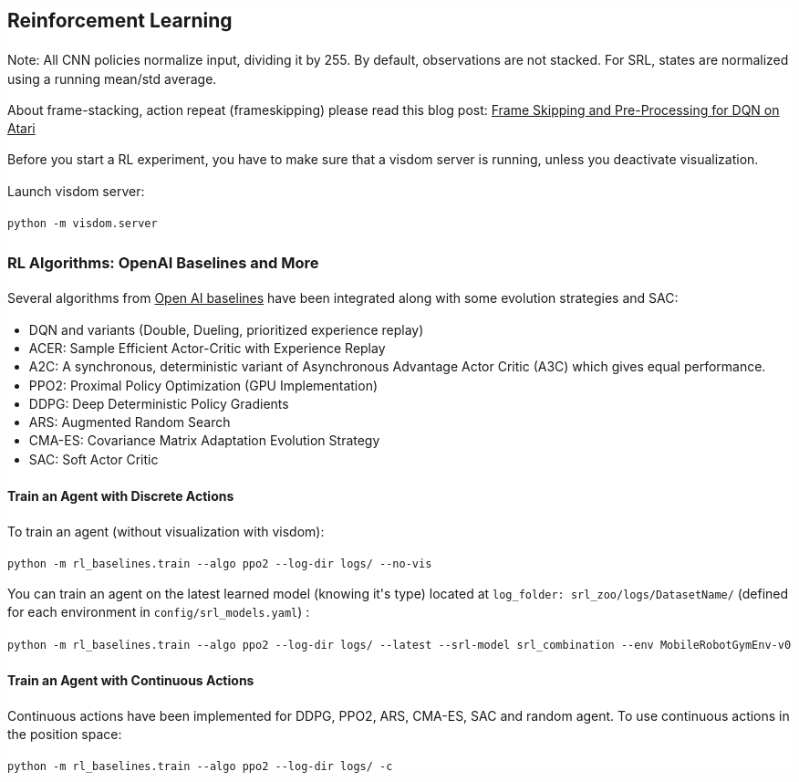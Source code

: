 
## Reinforcement Learning

Note: All CNN policies normalize input, dividing it by 255.
By default, observations are not stacked.
For SRL, states are normalized using a running mean/std average.

About frame-stacking, action repeat (frameskipping) please read this blog post: [Frame Skipping and Pre-Processing for DQN on Atari](https://danieltakeshi.github.io/2016/11/25/frame-skipping-and-preprocessing-for-deep-q-networks-on-atari-2600-games/)

Before you start a RL experiment, you have to make sure that a visdom server is running, unless you deactivate visualization.

Launch visdom server:
```
python -m visdom.server
```

### RL Algorithms: OpenAI Baselines and More

Several algorithms from [Open AI baselines](https://github.com/openai/baselines) have been integrated along with some evolution strategies and SAC:

- DQN and variants (Double, Dueling, prioritized experience replay)
- ACER: Sample Efficient Actor-Critic with Experience Replay
- A2C: A synchronous, deterministic variant of Asynchronous Advantage Actor Critic (A3C) which gives equal performance.
- PPO2: Proximal Policy Optimization (GPU Implementation)
- DDPG: Deep Deterministic Policy Gradients
- ARS: Augmented Random Search
- CMA-ES: Covariance Matrix Adaptation Evolution Strategy
- SAC: Soft Actor Critic

#### Train an Agent with Discrete Actions

To train an agent (without visualization with visdom):
```
python -m rl_baselines.train --algo ppo2 --log-dir logs/ --no-vis
```

You can train an agent on the latest learned model (knowing it's type) located at `log_folder: srl_zoo/logs/DatasetName/` (defined for each environment in `config/srl_models.yaml`) :
```
python -m rl_baselines.train --algo ppo2 --log-dir logs/ --latest --srl-model srl_combination --env MobileRobotGymEnv-v0
```

#### Train an Agent with Continuous Actions

Continuous actions have been implemented for DDPG, PPO2, ARS, CMA-ES, SAC and random agent.
To use continuous actions in the position space:
```
python -m rl_baselines.train --algo ppo2 --log-dir logs/ -c
```
